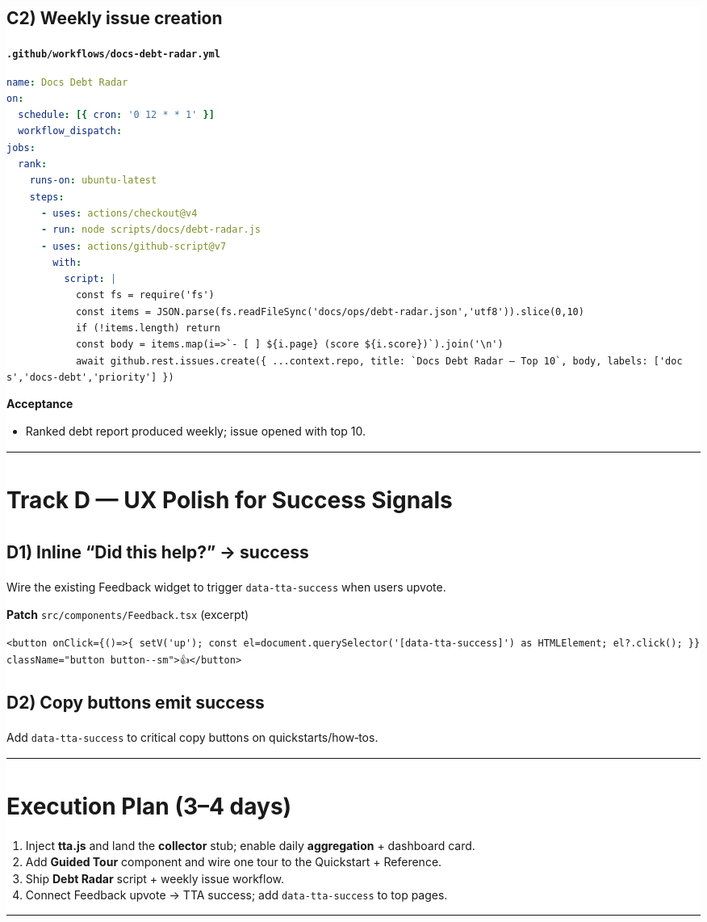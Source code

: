## C2) Weekly issue creation
**`.github/workflows/docs-debt-radar.yml`**
```yaml
name: Docs Debt Radar
on:
  schedule: [{ cron: '0 12 * * 1' }]
  workflow_dispatch:
jobs:
  rank:
    runs-on: ubuntu-latest
    steps:
      - uses: actions/checkout@v4
      - run: node scripts/docs/debt-radar.js
      - uses: actions/github-script@v7
        with:
          script: |
            const fs = require('fs')
            const items = JSON.parse(fs.readFileSync('docs/ops/debt-radar.json','utf8')).slice(0,10)
            if (!items.length) return
            const body = items.map(i=>`- [ ] ${i.page} (score ${i.score})`).join('\n')
            await github.rest.issues.create({ ...context.repo, title: `Docs Debt Radar — Top 10`, body, labels: ['docs','docs-debt','priority'] })
```

**Acceptance**
- Ranked debt report produced weekly; issue opened with top 10.

---

# Track D — UX Polish for Success Signals

## D1) Inline “Did this help?” → success
Wire the existing Feedback widget to trigger `data-tta-success` when users upvote.

**Patch** `src/components/Feedback.tsx` (excerpt)
```tsx
<button onClick={()=>{ setV('up'); const el=document.querySelector('[data-tta-success]') as HTMLElement; el?.click(); }} className="button button--sm">👍</button>
```

## D2) Copy buttons emit success
Add `data-tta-success` to critical copy buttons on quickstarts/how‑tos.

---

# Execution Plan (3–4 days)
1. Inject **tta.js** and land the **collector** stub; enable daily **aggregation** + dashboard card.
2. Add **Guided Tour** component and wire one tour to the Quickstart + Reference.
3. Ship **Debt Radar** script + weekly issue workflow.
4. Connect Feedback upvote → TTA success; add `data-tta-success` to top pages.

---